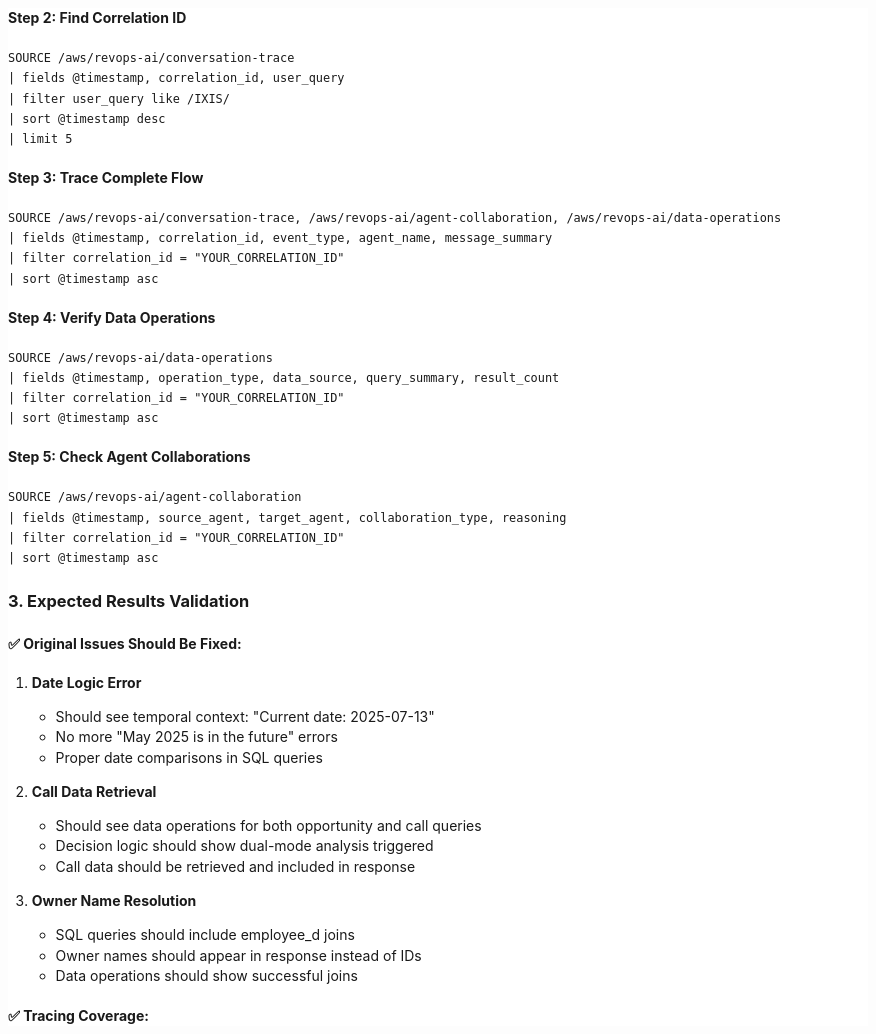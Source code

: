 #### Step 2: Find Correlation ID
```
SOURCE /aws/revops-ai/conversation-trace
| fields @timestamp, correlation_id, user_query
| filter user_query like /IXIS/
| sort @timestamp desc
| limit 5
```

#### Step 3: Trace Complete Flow
```
SOURCE /aws/revops-ai/conversation-trace, /aws/revops-ai/agent-collaboration, /aws/revops-ai/data-operations
| fields @timestamp, correlation_id, event_type, agent_name, message_summary
| filter correlation_id = "YOUR_CORRELATION_ID"
| sort @timestamp asc
```

#### Step 4: Verify Data Operations
```
SOURCE /aws/revops-ai/data-operations
| fields @timestamp, operation_type, data_source, query_summary, result_count
| filter correlation_id = "YOUR_CORRELATION_ID"
| sort @timestamp asc
```

#### Step 5: Check Agent Collaborations
```
SOURCE /aws/revops-ai/agent-collaboration
| fields @timestamp, source_agent, target_agent, collaboration_type, reasoning
| filter correlation_id = "YOUR_CORRELATION_ID"
| sort @timestamp asc
```

### 3. Expected Results Validation

#### ✅ Original Issues Should Be Fixed:

1. **Date Logic Error**
   - Should see temporal context: "Current date: 2025-07-13"
   - No more "May 2025 is in the future" errors
   - Proper date comparisons in SQL queries

2. **Call Data Retrieval**
   - Should see data operations for both opportunity and call queries
   - Decision logic should show dual-mode analysis triggered
   - Call data should be retrieved and included in response

3. **Owner Name Resolution**
   - SQL queries should include employee_d joins
   - Owner names should appear in response instead of IDs
   - Data operations should show successful joins

#### ✅ Tracing Coverage:
